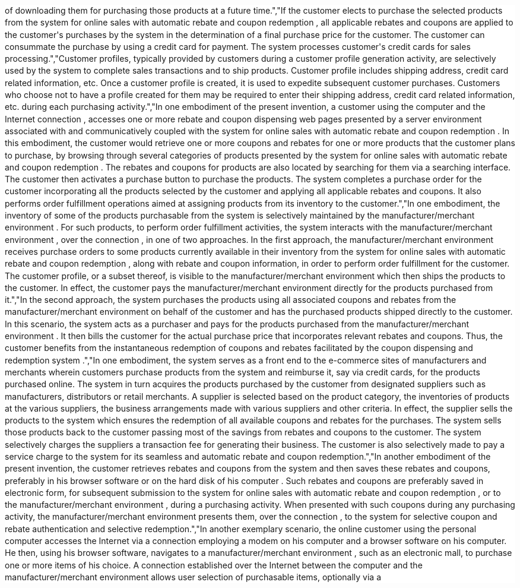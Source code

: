 of downloading them for purchasing those products at a future time.","If the customer elects to purchase the selected products from the system for online sales with automatic rebate and coupon redemption , all applicable rebates and coupons are applied to the customer's purchases by the system  in the determination of a final purchase price for the customer. The customer can consummate the purchase by using a credit card for payment. The system  processes customer's credit cards for sales processing.","Customer profiles, typically provided by customers during a customer profile generation activity, are selectively used by the system  to complete sales transactions and to ship products. Customer profile includes shipping address, credit card related information, etc. Once a customer profile is created, it is used to expedite subsequent customer purchases. Customers who choose not to have a profile created for them may be required to enter their shipping address, credit card related information, etc. during each purchasing activity.","In one embodiment of the present invention, a customer using the computer  and the Internet connection , accesses one or more rebate and coupon dispensing web pages presented by a server environment  associated with and communicatively coupled with the system for online sales with automatic rebate and coupon redemption . In this embodiment, the customer would retrieve one or more coupons and rebates for one or more products that the customer plans to purchase, by browsing through several categories of products presented by the system for online sales with automatic rebate and coupon redemption . The rebates and coupons for products are also located by searching for them via a searching interface. The customer then activates a purchase button to purchase the products. The system  completes a purchase order for the customer incorporating all the products selected by the customer and applying all applicable rebates and coupons. It also performs order fulfillment operations aimed at assigning products from its inventory to the customer.","In one embodiment, the inventory of some of the products purchasable from the system  is selectively maintained by the manufacturer\/merchant environment . For such products, to perform order fulfillment activities, the system  interacts with the manufacturer\/merchant environment , over the connection , in one of two approaches. In the first approach, the manufacturer\/merchant environment  receives purchase orders to some products currently available in their inventory from the system for online sales with automatic rebate and coupon redemption , along with rebate and coupon information, in order to perform order fulfillment for the customer. The customer profile, or a subset thereof, is visible to the manufacturer\/merchant environment  which then ships the products to the customer. In effect, the customer pays the manufacturer\/merchant environment  directly for the products purchased from it.","In the second approach, the system  purchases the products using all associated coupons and rebates from the manufacturer\/merchant environment  on behalf of the customer and has the purchased products shipped directly to the customer. In this scenario, the system  acts as a purchaser and pays for the products purchased from the manufacturer\/merchant environment . It then bills the customer for the actual purchase price that incorporates relevant rebates and coupons. Thus, the customer benefits from the instantaneous redemption of coupons and rebates facilitated by the coupon dispensing and redemption system .","In one embodiment, the system  serves as a front end to the e-commerce sites of manufacturers and merchants wherein customers purchase products from the system  and reimburse it, say via credit cards, for the products purchased online. The system  in turn acquires the products purchased by the customer from designated suppliers such as manufacturers, distributors or retail merchants. A supplier is selected based on the product category, the inventories of products at the various suppliers, the business arrangements made with various suppliers and other criteria. In effect, the supplier sells the products to the system  which ensures the redemption of all available coupons and rebates for the purchases. The system  sells those products back to the customer passing most of the savings from rebates and coupons to the customer. The system  selectively charges the suppliers a transaction fee for generating their business. The customer is also selectively made to pay a service charge to the system  for its seamless and automatic rebate and coupon redemption.","In another embodiment of the present invention, the customer retrieves rebates and coupons from the system  and then saves these rebates and coupons, preferably in his browser software or on the hard disk of his computer . Such rebates and coupons are preferably saved in electronic form, for subsequent submission to the system for online sales with automatic rebate and coupon redemption , or to the manufacturer\/merchant environment , during a purchasing activity. When presented with such coupons during any purchasing activity, the manufacturer\/merchant environment  presents them, over the connection , to the system  for selective coupon and rebate authentication and selective redemption.","In another exemplary scenario, the online customer using the personal computer  accesses the Internet via a connection  employing a modem on his computer and a browser software on his computer. He then, using his browser software, navigates to a manufacturer\/merchant environment , such as an electronic mall, to purchase one or more items of his choice. A connection  established over the Internet between the computer  and the manufacturer\/merchant environment  allows user selection of purchasable items, optionally via a
